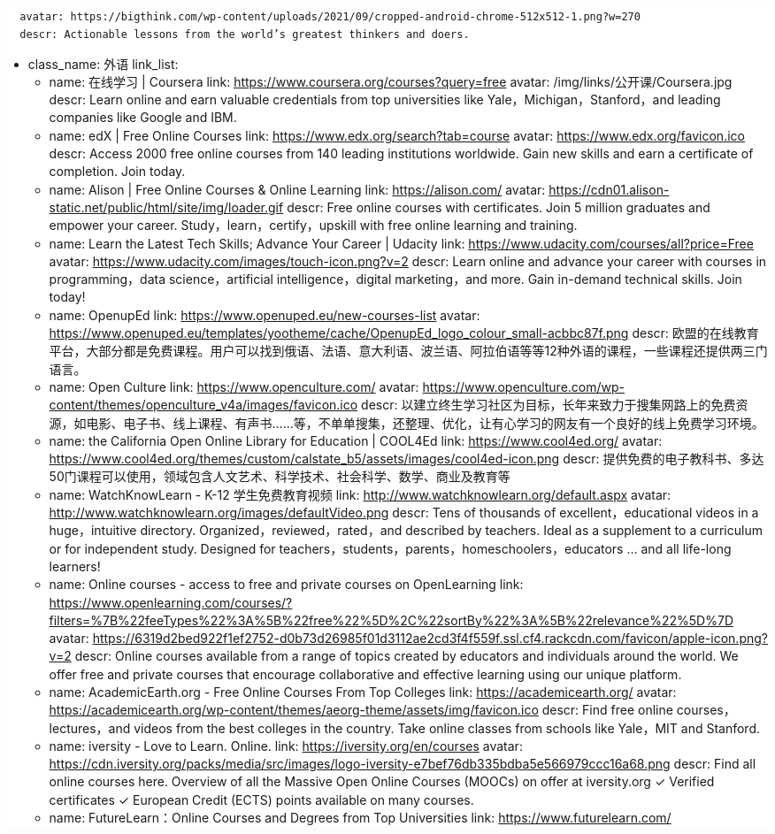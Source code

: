       avatar: https://bigthink.com/wp-content/uploads/2021/09/cropped-android-chrome-512x512-1.png?w=270
      descr: Actionable lessons from the world’s greatest thinkers and doers.
- class_name: 外语
  link_list:
    - name: 在线学习 | Coursera
      link: https://www.coursera.org/courses?query=free
      avatar: /img/links/公开课/Coursera.jpg
      descr: Learn online and earn valuable credentials from top universities like Yale，Michigan，Stanford，and leading companies like Google and IBM. 
    - name: edX | Free Online Courses
      link: https://www.edx.org/search?tab=course
      avatar: https://www.edx.org/favicon.ico
      descr: Access 2000 free online courses from 140 leading institutions worldwide. Gain new skills and earn a certificate of completion. Join today.
    - name: Alison | Free Online Courses & Online Learning
      link: https://alison.com/
      avatar: https://cdn01.alison-static.net/public/html/site/img/loader.gif
      descr: Free online courses with certificates. Join 5 million graduates and empower your career. Study，learn，certify，upskill with free online learning and training.
    - name: Learn the Latest Tech Skills; Advance Your Career | Udacity
      link: https://www.udacity.com/courses/all?price=Free
      avatar: https://www.udacity.com/images/touch-icon.png?v=2
      descr: Learn online and advance your career with courses in programming，data science，artificial intelligence，digital marketing，and more. Gain in-demand technical skills. Join today!
    - name: OpenupEd
      link: https://www.openuped.eu/new-courses-list
      avatar: https://www.openuped.eu/templates/yootheme/cache/OpenupEd_logo_colour_small-acbbc87f.png
      descr: 欧盟的在线教育平台，大部分都是免费课程。用户可以找到俄语、法语、意大利语、波兰语、阿拉伯语等等12种外语的课程，一些课程还提供两三门语言。
    - name: Open Culture
      link: https://www.openculture.com/
      avatar: https://www.openculture.com/wp-content/themes/openculture_v4a/images/favicon.ico
      descr: 以建立终生学习社区为目标，长年来致力于搜集网路上的免费资源，如电影、电子书、线上课程、有声书……等，不单单搜集，还整理、优化，让有心学习的网友有一个良好的线上免费学习环境。
    - name: the California Open Online Library for Education | COOL4Ed
      link: https://www.cool4ed.org/
      avatar: https://www.cool4ed.org/themes/custom/calstate_b5/assets/images/cool4ed-icon.png
      descr: 提供免费的电子教科书、多达50门课程可以使用，领域包含人文艺术、科学技术、社会科学、数学、商业及教育等
    - name: WatchKnowLearn - K-12 学生免费教育视频
      link: http://www.watchknowlearn.org/default.aspx
      avatar: http://www.watchknowlearn.org/images/defaultVideo.png
      descr: Tens of thousands of excellent，educational videos in a huge，intuitive directory. Organized，reviewed，rated，and described by teachers. Ideal as a supplement to a curriculum or for independent study. Designed for teachers，students，parents，homeschoolers，educators … and all life-long learners!
    - name: Online courses - access to free and private courses on OpenLearning
      link: https://www.openlearning.com/courses/?filters=%7B%22feeTypes%22%3A%5B%22free%22%5D%2C%22sortBy%22%3A%5B%22relevance%22%5D%7D
      avatar: https://6319d2bed922f1ef2752-d0b73d26985f01d3112ae2cd3f4f559f.ssl.cf4.rackcdn.com/favicon/apple-icon.png?v=2
      descr: Online courses available from a range of topics created by educators and individuals around the world. We offer free and private courses that encourage collaborative and effective learning using our unique platform.
    - name: AcademicEarth.org - Free Online Courses From Top Colleges
      link: https://academicearth.org/
      avatar: https://academicearth.org/wp-content/themes/aeorg-theme/assets/img/favicon.ico
      descr: Find free online courses，lectures，and videos from the best colleges in the country. Take online classes from schools like Yale，MIT and Stanford.
    - name: iversity - Love to Learn. Online.
      link: https://iversity.org/en/courses
      avatar: https://cdn.iversity.org/packs/media/src/images/logo-iversity-e7bef76db335bdba5e566979ccc16a68.png
      descr: Find all online courses here. Overview of all the Massive Open Online Courses (MOOCs) on offer at iversity.org ✓ Verified certificates ✓ European Credit (ECTS) points available on many courses.
    - name: FutureLearn：Online Courses and Degrees from Top Universities
      link: https://www.futurelearn.com/